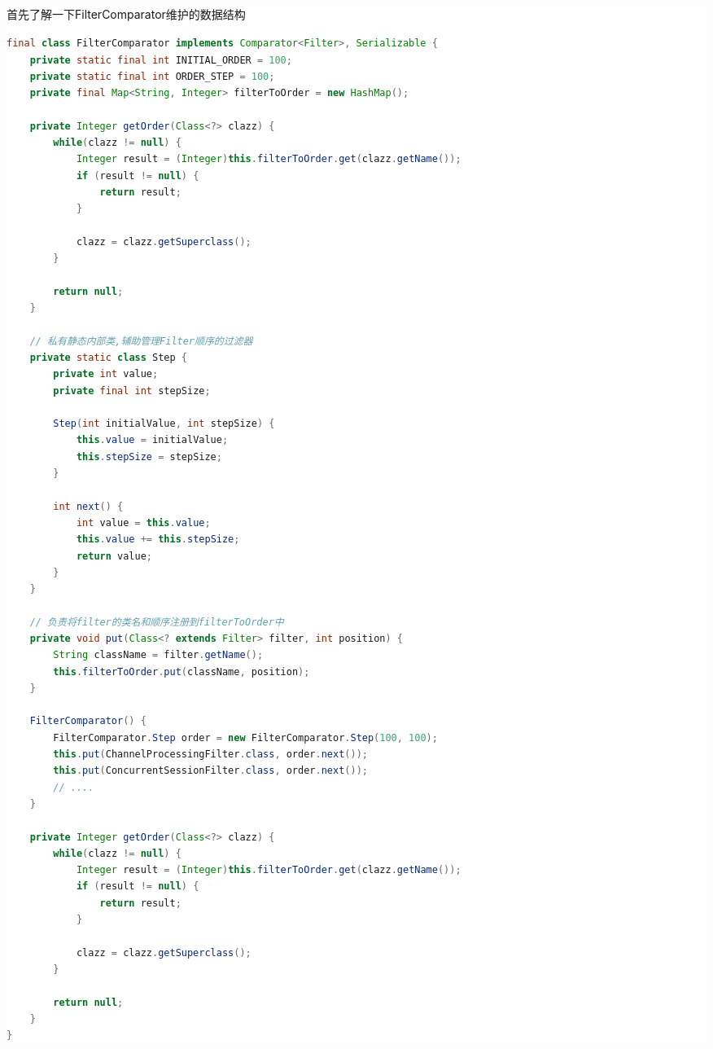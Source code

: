 首先了解一下FilterComparator维护的数据结构

```Java
final class FilterComparator implements Comparator<Filter>, Serializable {
    private static final int INITIAL_ORDER = 100;
    private static final int ORDER_STEP = 100;
    private final Map<String, Integer> filterToOrder = new HashMap();
    
    private Integer getOrder(Class<?> clazz) {
        while(clazz != null) {
            Integer result = (Integer)this.filterToOrder.get(clazz.getName());
            if (result != null) {
                return result;
            }

            clazz = clazz.getSuperclass();
        }

        return null;
    }

    // 私有静态内部类,辅助管理Filter顺序的过滤器
    private static class Step {
        private int value;
        private final int stepSize;

        Step(int initialValue, int stepSize) {
            this.value = initialValue;
            this.stepSize = stepSize;
        }

        int next() {
            int value = this.value;
            this.value += this.stepSize;
            return value;
        }
    }
    
    // 负责将filter的类名和顺序注册到filterToOrder中
    private void put(Class<? extends Filter> filter, int position) {
        String className = filter.getName();
        this.filterToOrder.put(className, position);
    }
    
    FilterComparator() {
        FilterComparator.Step order = new FilterComparator.Step(100, 100);
        this.put(ChannelProcessingFilter.class, order.next());
        this.put(ConcurrentSessionFilter.class, order.next());
        // ....
    }
    
    private Integer getOrder(Class<?> clazz) {
        while(clazz != null) {
            Integer result = (Integer)this.filterToOrder.get(clazz.getName());
            if (result != null) {
                return result;
            }

            clazz = clazz.getSuperclass();
        }

        return null;
    }
}
```